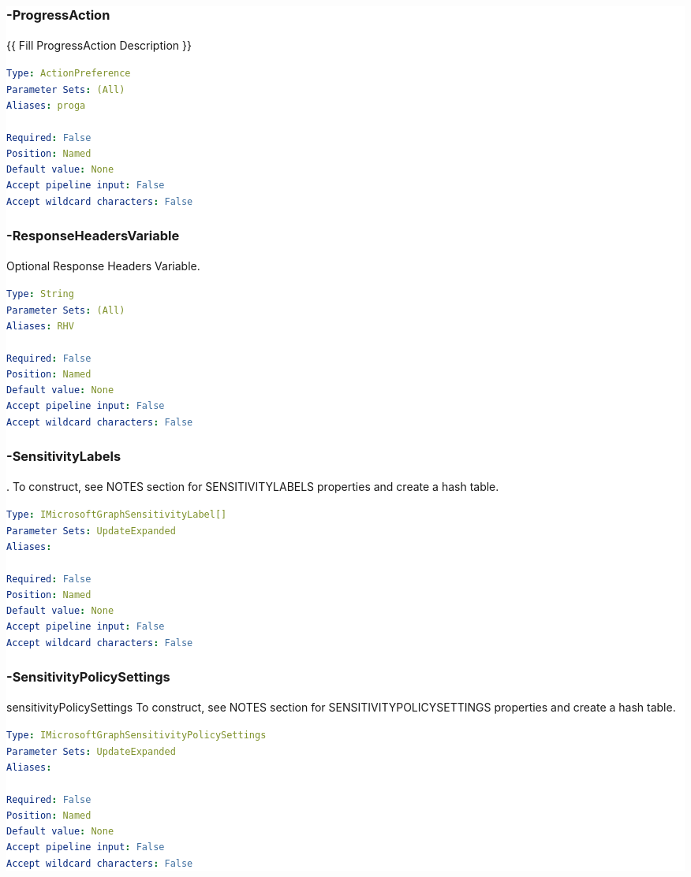 ### -ProgressAction
{{ Fill ProgressAction Description }}

```yaml
Type: ActionPreference
Parameter Sets: (All)
Aliases: proga

Required: False
Position: Named
Default value: None
Accept pipeline input: False
Accept wildcard characters: False
```

### -ResponseHeadersVariable
Optional Response Headers Variable.

```yaml
Type: String
Parameter Sets: (All)
Aliases: RHV

Required: False
Position: Named
Default value: None
Accept pipeline input: False
Accept wildcard characters: False
```

### -SensitivityLabels
.
To construct, see NOTES section for SENSITIVITYLABELS properties and create a hash table.

```yaml
Type: IMicrosoftGraphSensitivityLabel[]
Parameter Sets: UpdateExpanded
Aliases:

Required: False
Position: Named
Default value: None
Accept pipeline input: False
Accept wildcard characters: False
```

### -SensitivityPolicySettings
sensitivityPolicySettings
To construct, see NOTES section for SENSITIVITYPOLICYSETTINGS properties and create a hash table.

```yaml
Type: IMicrosoftGraphSensitivityPolicySettings
Parameter Sets: UpdateExpanded
Aliases:

Required: False
Position: Named
Default value: None
Accept pipeline input: False
Accept wildcard characters: False
```
